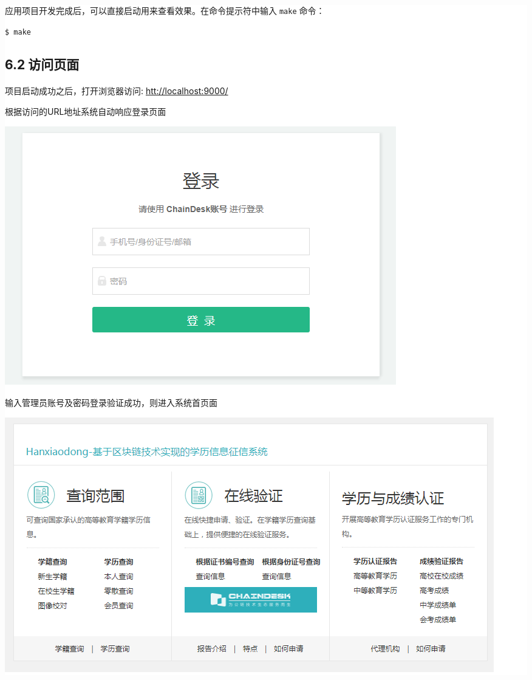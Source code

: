 应用项目开发完成后，可以直接启动用来查看效果。在命令提示符中输入 `make` 命令：

```shell
$ make
```

## 6.2 访问页面

项目启动成功之后，打开浏览器访问:   [htt://localhost:9000/](http://localhost:9000/)

根据访问的URL地址系统自动响应登录页面

![login](./img/html_login.png)



输入管理员账号及密码登录验证成功，则进入系统首页面

![login](./img/html_index.png)
